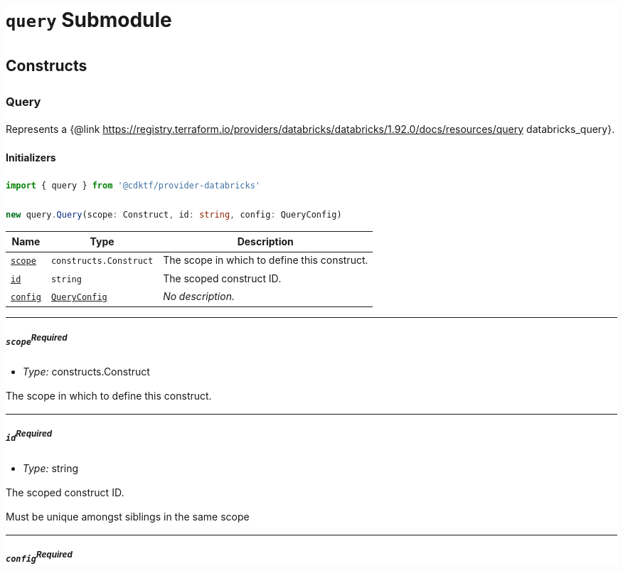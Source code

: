 # `query` Submodule <a name="`query` Submodule" id="@cdktf/provider-databricks.query"></a>

## Constructs <a name="Constructs" id="Constructs"></a>

### Query <a name="Query" id="@cdktf/provider-databricks.query.Query"></a>

Represents a {@link https://registry.terraform.io/providers/databricks/databricks/1.92.0/docs/resources/query databricks_query}.

#### Initializers <a name="Initializers" id="@cdktf/provider-databricks.query.Query.Initializer"></a>

```typescript
import { query } from '@cdktf/provider-databricks'

new query.Query(scope: Construct, id: string, config: QueryConfig)
```

| **Name** | **Type** | **Description** |
| --- | --- | --- |
| <code><a href="#@cdktf/provider-databricks.query.Query.Initializer.parameter.scope">scope</a></code> | <code>constructs.Construct</code> | The scope in which to define this construct. |
| <code><a href="#@cdktf/provider-databricks.query.Query.Initializer.parameter.id">id</a></code> | <code>string</code> | The scoped construct ID. |
| <code><a href="#@cdktf/provider-databricks.query.Query.Initializer.parameter.config">config</a></code> | <code><a href="#@cdktf/provider-databricks.query.QueryConfig">QueryConfig</a></code> | *No description.* |

---

##### `scope`<sup>Required</sup> <a name="scope" id="@cdktf/provider-databricks.query.Query.Initializer.parameter.scope"></a>

- *Type:* constructs.Construct

The scope in which to define this construct.

---

##### `id`<sup>Required</sup> <a name="id" id="@cdktf/provider-databricks.query.Query.Initializer.parameter.id"></a>

- *Type:* string

The scoped construct ID.

Must be unique amongst siblings in the same scope

---

##### `config`<sup>Required</sup> <a name="config" id="@cdktf/provider-databricks.query.Query.Initializer.parameter.config"></a>
